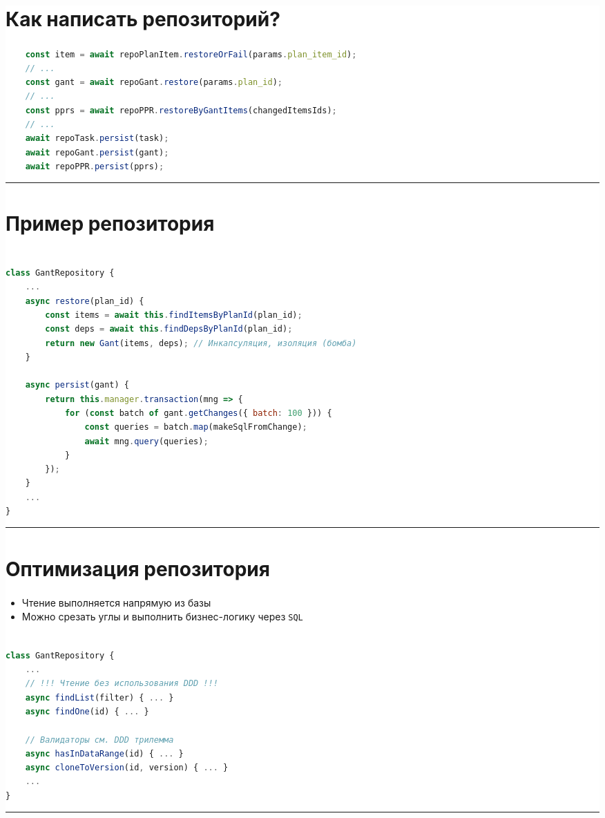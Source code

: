 
# Как написать репозиторий?

```javascript
    const item = await repoPlanItem.restoreOrFail(params.plan_item_id);
    // ...
    const gant = await repoGant.restore(params.plan_id);
    // ...
    const pprs = await repoPPR.restoreByGantItems(changedItemsIds);
    // ...
    await repoTask.persist(task);
    await repoGant.persist(gant);
    await repoPPR.persist(pprs);
```
---

# Пример репозитория

```javascript

class GantRepository {
    ...
    async restore(plan_id) {
        const items = await this.findItemsByPlanId(plan_id);
        const deps = await this.findDepsByPlanId(plan_id);
        return new Gant(items, deps); // Инкапсуляция, изоляция (бомба)
    }

    async persist(gant) {
        return this.manager.transaction(mng => {
            for (const batch of gant.getChanges({ batch: 100 })) {
                const queries = batch.map(makeSqlFromChange);
                await mng.query(queries);
            }
        });
    }
    ...
}
```

---

# Оптимизация репозитория

- Чтение выполняется напрямую из базы
- Можно срезать углы и выполнить бизнес-логику через `SQL`

```javascript

class GantRepository {
    ...
    // !!! Чтение без использования DDD !!!
    async findList(filter) { ... } 
    async findOne(id) { ... }

    // Валидаторы см. DDD трилемма
    async hasInDataRange(id) { ... }
    async cloneToVersion(id, version) { ... }
    ...
}
```

---